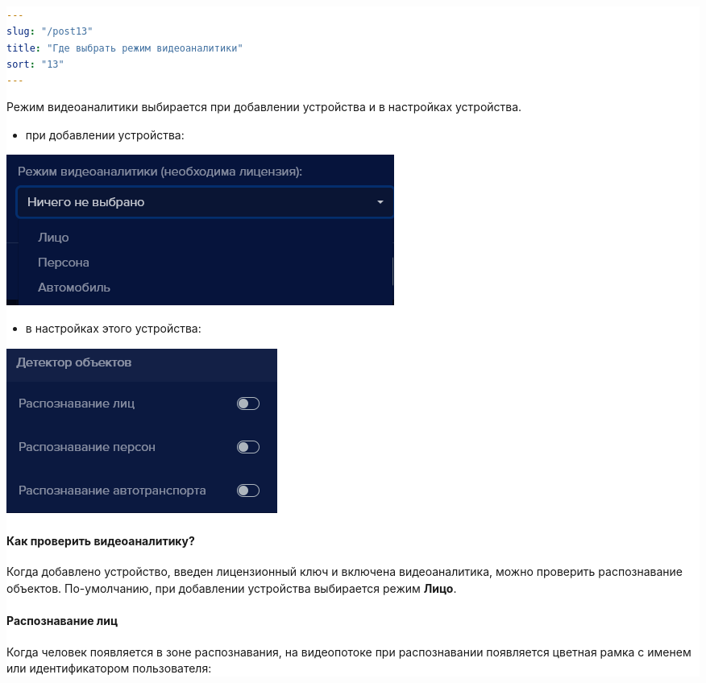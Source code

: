 ```yaml
---
slug: "/post13"
title: "Где выбрать режим видеоаналитики"
sort: "13"
---
```


Режим видеоаналитики выбирается при добавлении устройства и в настройках устройства.

- при добавлении устройства:

![](images/Aspose.Words.374291bc-21e0-4dc1-8208-7b6db552d3f3.139.png)

- в настройках этого устройства:

![](images/Aspose.Words.374291bc-21e0-4dc1-8208-7b6db552d3f3.140.png)

#### Как проверить видеоаналитику?
Когда добавлено устройство, введен лицензионный ключ и включена видеоаналитика, можно проверить распознавание объектов. По-умолчанию, при добавлении устройства выбирается режим **Лицо**.

#### Распознавание лиц
Когда человек появляется в зоне распознавания, на видеопотоке при распознавании появляется цветная рамка с именем или идентификатором пользователя:
